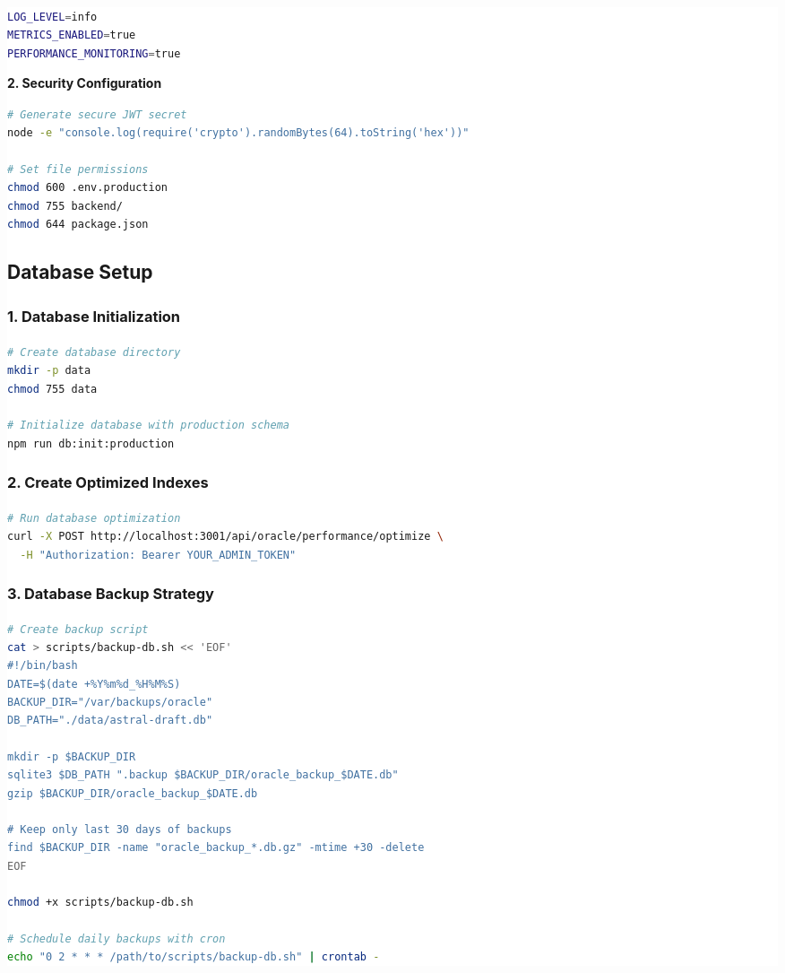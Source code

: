 ```bash
LOG_LEVEL=info
METRICS_ENABLED=true
PERFORMANCE_MONITORING=true
```

**2. Security Configuration**

```bash
# Generate secure JWT secret
node -e "console.log(require('crypto').randomBytes(64).toString('hex'))"

# Set file permissions
chmod 600 .env.production
chmod 755 backend/
chmod 644 package.json
```

## Database Setup

### 1. Database Initialization

```bash
# Create database directory
mkdir -p data
chmod 755 data

# Initialize database with production schema
npm run db:init:production
```

### 2. Create Optimized Indexes

```bash
# Run database optimization
curl -X POST http://localhost:3001/api/oracle/performance/optimize \
  -H "Authorization: Bearer YOUR_ADMIN_TOKEN"
```

### 3. Database Backup Strategy

```bash
# Create backup script
cat > scripts/backup-db.sh << 'EOF'
#!/bin/bash
DATE=$(date +%Y%m%d_%H%M%S)
BACKUP_DIR="/var/backups/oracle"
DB_PATH="./data/astral-draft.db"

mkdir -p $BACKUP_DIR
sqlite3 $DB_PATH ".backup $BACKUP_DIR/oracle_backup_$DATE.db"
gzip $BACKUP_DIR/oracle_backup_$DATE.db

# Keep only last 30 days of backups
find $BACKUP_DIR -name "oracle_backup_*.db.gz" -mtime +30 -delete
EOF

chmod +x scripts/backup-db.sh

# Schedule daily backups with cron
echo "0 2 * * * /path/to/scripts/backup-db.sh" | crontab -
```
